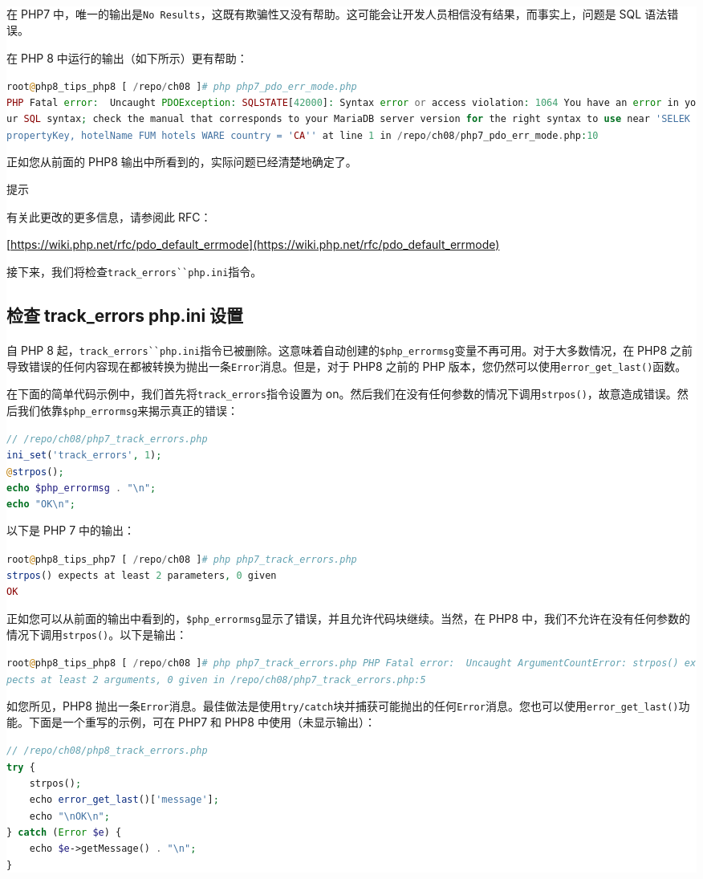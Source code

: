在 PHP7 中，唯一的输出是`No Results`，这既有欺骗性又没有帮助。这可能会让开发人员相信没有结果，而事实上，问题是 SQL 语法错误。

在 PHP 8 中运行的输出（如下所示）更有帮助：

```php
root@php8_tips_php8 [ /repo/ch08 ]# php php7_pdo_err_mode.php 
PHP Fatal error:  Uncaught PDOException: SQLSTATE[42000]: Syntax error or access violation: 1064 You have an error in your SQL syntax; check the manual that corresponds to your MariaDB server version for the right syntax to use near 'SELEK propertyKey, hotelName FUM hotels WARE country = 'CA'' at line 1 in /repo/ch08/php7_pdo_err_mode.php:10
```

正如您从前面的 PHP8 输出中所看到的，实际问题已经清楚地确定了。

提示

有关此更改的更多信息，请参阅此 RFC：

[https://wiki.php.net/rfc/pdo_default_errmode](https://wiki.php.net/rfc/pdo_default_errmode)

接下来，我们将检查`track_errors``php.ini`指令。

## 检查 track_errors php.ini 设置

自 PHP 8 起，`track_errors``php.ini`指令已被删除。这意味着自动创建的`$php_errormsg`变量不再可用。对于大多数情况，在 PHP8 之前导致错误的任何内容现在都被转换为抛出一条`Error`消息。但是，对于 PHP8 之前的 PHP 版本，您仍然可以使用`error_get_last()`函数。

在下面的简单代码示例中，我们首先将`track_errors`指令设置为 on。然后我们在没有任何参数的情况下调用`strpos()`，故意造成错误。然后我们依靠`$php_errormsg`来揭示真正的错误：

```php
// /repo/ch08/php7_track_errors.php
ini_set('track_errors', 1);
@strpos();
echo $php_errormsg . "\n";
echo "OK\n";
```

以下是 PHP 7 中的输出：

```php
root@php8_tips_php7 [ /repo/ch08 ]# php php7_track_errors.php 
strpos() expects at least 2 parameters, 0 given
OK
```

正如您可以从前面的输出中看到的，`$php_errormsg`显示了错误，并且允许代码块继续。当然，在 PHP8 中，我们不允许在没有任何参数的情况下调用`strpos()`。以下是输出：

```php
root@php8_tips_php8 [ /repo/ch08 ]# php php7_track_errors.php PHP Fatal error:  Uncaught ArgumentCountError: strpos() expects at least 2 arguments, 0 given in /repo/ch08/php7_track_errors.php:5
```

如您所见，PHP8 抛出一条`Error`消息。最佳做法是使用`try/catch`块并捕获可能抛出的任何`Error`消息。您也可以使用`error_get_last()`功能。下面是一个重写的示例，可在 PHP7 和 PHP8 中使用（未显示输出）：

```php
// /repo/ch08/php8_track_errors.php
try {
    strpos();
    echo error_get_last()['message'];
    echo "\nOK\n";
} catch (Error $e) {
    echo $e->getMessage() . "\n";
}
```
